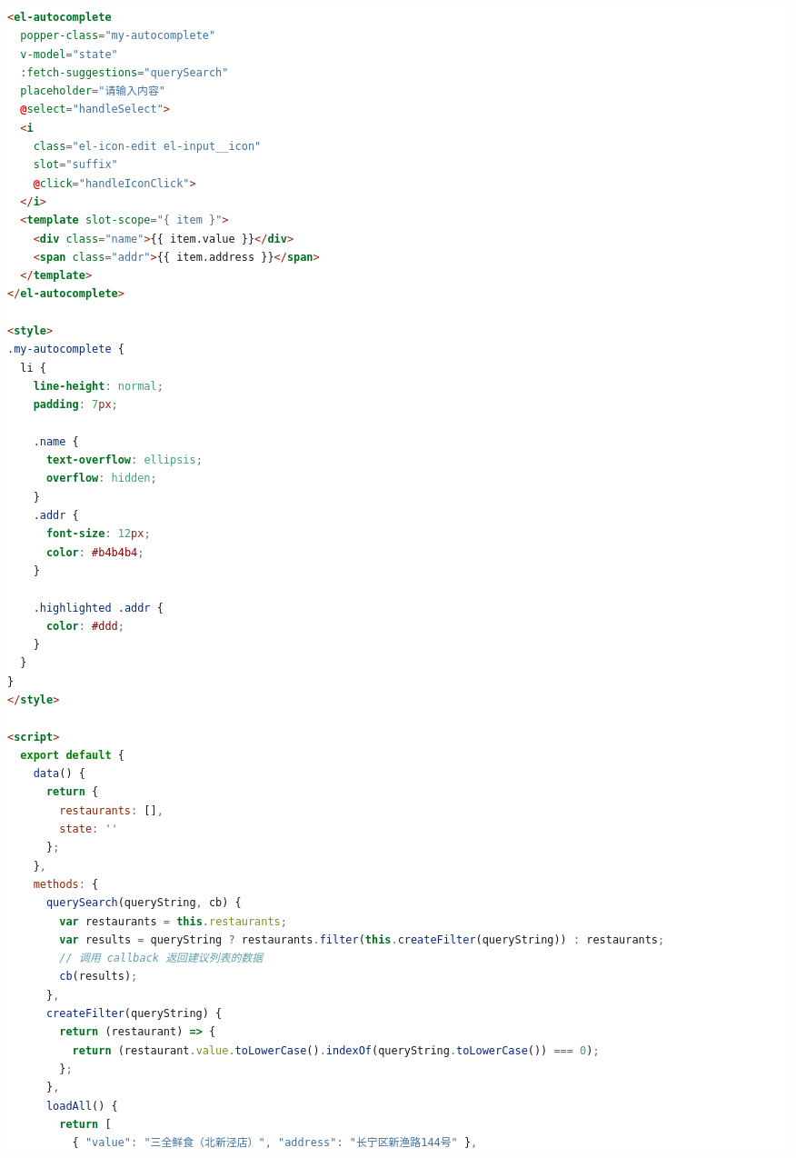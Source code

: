 ```html
<el-autocomplete
  popper-class="my-autocomplete"
  v-model="state"
  :fetch-suggestions="querySearch"
  placeholder="请输入内容"
  @select="handleSelect">
  <i
    class="el-icon-edit el-input__icon"
    slot="suffix"
    @click="handleIconClick">
  </i>
  <template slot-scope="{ item }">
    <div class="name">{{ item.value }}</div>
    <span class="addr">{{ item.address }}</span>
  </template>
</el-autocomplete>

<style>
.my-autocomplete {
  li {
    line-height: normal;
    padding: 7px;

    .name {
      text-overflow: ellipsis;
      overflow: hidden;
    }
    .addr {
      font-size: 12px;
      color: #b4b4b4;
    }

    .highlighted .addr {
      color: #ddd;
    }
  }
}
</style>

<script>
  export default {
    data() {
      return {
        restaurants: [],
        state: ''
      };
    },
    methods: {
      querySearch(queryString, cb) {
        var restaurants = this.restaurants;
        var results = queryString ? restaurants.filter(this.createFilter(queryString)) : restaurants;
        // 调用 callback 返回建议列表的数据
        cb(results);
      },
      createFilter(queryString) {
        return (restaurant) => {
          return (restaurant.value.toLowerCase().indexOf(queryString.toLowerCase()) === 0);
        };
      },
      loadAll() {
        return [
          { "value": "三全鲜食（北新泾店）", "address": "长宁区新渔路144号" },
```